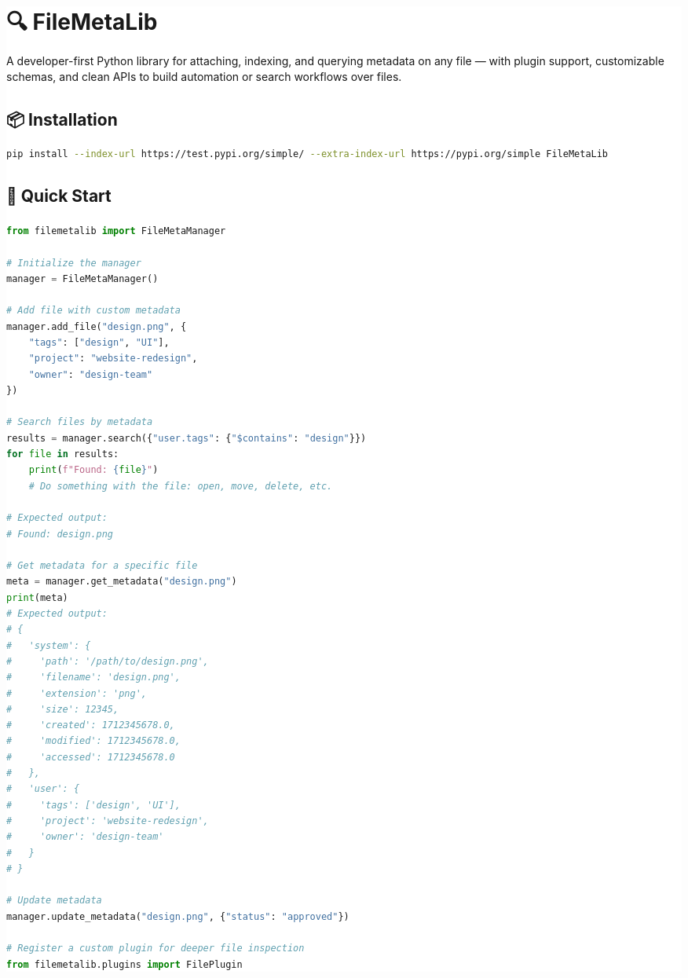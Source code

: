 # 🔍 FileMetaLib

A developer-first Python library for attaching, indexing, and querying metadata on any file — with plugin support, customizable schemas, and clean APIs to build automation or search workflows over files.

## 📦 Installation

```bash
pip install --index-url https://test.pypi.org/simple/ --extra-index-url https://pypi.org/simple FileMetaLib
```
## 🚀 Quick Start

```python
from filemetalib import FileMetaManager

# Initialize the manager
manager = FileMetaManager()

# Add file with custom metadata
manager.add_file("design.png", {
    "tags": ["design", "UI"],
    "project": "website-redesign",
    "owner": "design-team"
})

# Search files by metadata
results = manager.search({"user.tags": {"$contains": "design"}})
for file in results:
    print(f"Found: {file}")
    # Do something with the file: open, move, delete, etc.

# Expected output:
# Found: design.png
    
# Get metadata for a specific file
meta = manager.get_metadata("design.png")
print(meta)
# Expected output:
# {
#   'system': {
#     'path': '/path/to/design.png',
#     'filename': 'design.png',
#     'extension': 'png',
#     'size': 12345,
#     'created': 1712345678.0,
#     'modified': 1712345678.0,
#     'accessed': 1712345678.0
#   },
#   'user': {
#     'tags': ['design', 'UI'],
#     'project': 'website-redesign',
#     'owner': 'design-team'
#   }
# }

# Update metadata
manager.update_metadata("design.png", {"status": "approved"})

# Register a custom plugin for deeper file inspection
from filemetalib.plugins import FilePlugin
```